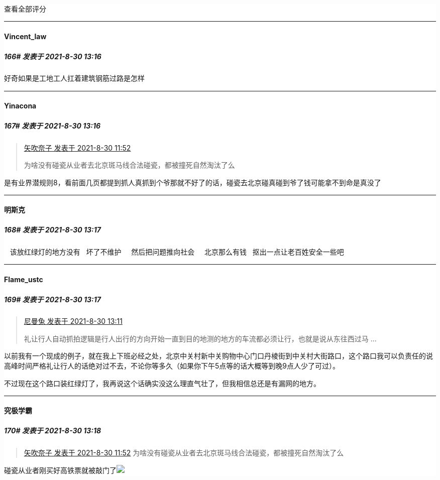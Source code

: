 
查看全部评分


*****

####  Vincent_law  
##### 166#       发表于 2021-8-30 13:16


好奇如果是工地工人扛着建筑钢筋过路是怎样


*****

####  Yinacona  
##### 167#       发表于 2021-8-30 13:16


<blockquote><a href="httphttps://bbs.saraba1st.com/2b/forum.php?mod=redirect&amp;goto=findpost&amp;pid=52554389&amp;ptid=2023485" target="_blank">矢吹奈子 发表于 2021-8-30 11:52</a>

为啥没有碰瓷从业者去北京斑马线合法碰瓷，都被撞死自然淘汰了么</blockquote>
是有业界潜规则8，看前面几页都提到抓人真抓到个爷那就不好了的话，碰瓷去北京碰真碰到爷了钱可能拿不到命是真没了


*****

####  明斯克  
##### 168#       发表于 2021-8-30 13:17


   该放红绿灯的地方没有   坏了不维护     然后把问题推向社会     北京那么有钱   抠出一点让老百姓安全一些吧


*****

####  Flame_ustc  
##### 169#       发表于 2021-8-30 13:17


<blockquote><a href="httphttps://bbs.saraba1st.com/2b/forum.php?mod=redirect&amp;goto=findpost&amp;pid=52555370&amp;ptid=2023485" target="_blank">尼曼兔 发表于 2021-8-30 13:11</a>

礼让行人自动抓拍逻辑是行人出行的方向开始一直到目的地测的地方的车流都必须让行，也就是说从东往西过马 ...</blockquote>
以前我有一个现成的例子，就在我上下班必经之处，北京中关村新中关购物中心门口丹棱街到中关村大街路口，这个路口我可以负责任的说高峰时间严格礼让行人的话绝对过不去，不论你等多久（如果你下午5点等的话大概等到晚9点人少了可过）。

不过现在这个路口装红绿灯了，我再说这个话确实没这么理直气壮了，但我相信总还是有漏网的地方。


*****

####  究极学霸  
##### 170#       发表于 2021-8-30 13:18


<blockquote><a href="httphttps://bbs.saraba1st.com/2b/forum.php?mod=redirect&amp;goto=findpost&amp;pid=52554389&amp;ptid=2023485" target="_blank">矢吹奈子 发表于 2021-8-30 11:52</a>
为啥没有碰瓷从业者去北京斑马线合法碰瓷，都被撞死自然淘汰了么</blockquote>
碰瓷从业者刚买好高铁票就被敲门了<img src="https://static.saraba1st.com/image/smiley/face2017/037.png" referrerpolicy="no-referrer">
